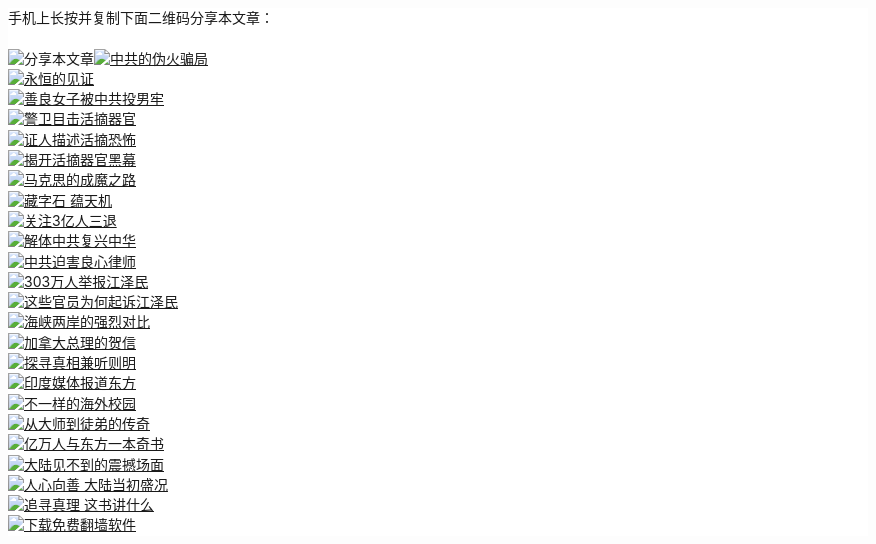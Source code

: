 ####
手机上长按并复制下面二维码分享本文章：<br><br><img src="http://d1p1.ip.zn2.us/v.php?action=qrcode&url=https://github.com/mprjd2205/djy/blob/master/gb/19/9/28/n11551879.md%231" title="分享本文章"></td><td VALIGN=TOP><a href="https://github.com/mprjd2205/djy/blob/master/gb/16/1/21/n4622075.md?dfh#1" target="_blank"><img src="https://gitlab.com/szzdlab/djy/raw/master/gb/300/wei-f1.jpg" title="中共的伪火骗局"  alt="中共的伪火骗局"></a><br><a href="https://github.com/mprjd2205/www/blob/master/README.md?dfh#9" target="_blank"><img src="https://gitlab.com/szzdlab/djy/raw/master/gb/300/yong-h.jpg" title="永恒的见证"  alt="永恒的见证"></a><br><a href="https://github.com/mprjd2205/djy/blob/master/gb/13/9/29/n3974789.md?dfh#1" target="_blank"><img src="https://gitlab.com/szzdlab/djy/raw/master/gb/300/shang-lnz.jpg" title="善良女子被中共投男牢"  alt="善良女子被中共投男牢"></a><br><a href="https://github.com/mprjd2205/djy/blob/master/gb/16/3/16/n4663449.md?dfh#1" target="_blank"><img src="https://gitlab.com/szzdlab/djy/raw/master/gb/300/huo-z3.jpg" title="警卫目击活摘器官"  alt="警卫目击活摘器官"></a><br><a href="https://github.com/mprjd2205/djy/blob/master/gb/16/8/7/n8177641.md?dfh#1" target="_blank"><img src="https://gitlab.com/szzdlab/djy/raw/master/gb/300/huo-z4.jpg" title="证人描述活摘恐怖"  alt="证人描述活摘恐怖"></a><br><a href="https://github.com/mprjd2205/djy/blob/master/gb/10/4/19/n2881569.md?dfh#1" target="_blank"><img src="https://gitlab.com/szzdlab/djy/raw/master/gb/300/huo-z1.jpg" title="揭开活摘器官黑幕"  alt="揭开活摘器官黑幕"></a><br><a href="https://github.com/mprjd2205/djy/blob/master/gb/10/11/7/n3077476.md?dfh#1" target="_blank"><img src="https://gitlab.com/szzdlab/djy/raw/master/gb/300/ma-ks.jpg" title="马克思的成魔之路"  alt="马克思的成魔之路"></a><br><a href="https://github.com/mprjd2205/djy/blob/master/gb/14/6/9/n4173977.md?dfh#1" target="_blank"><img src="https://gitlab.com/szzdlab/djy/raw/master/gb/300/chang-zs.jpg" title="藏字石 蕴天机"  alt="藏字石 蕴天机"></a><br><a href="https://github.com/mprjd2205/djy/blob/master/gb/18/5/10/n10381511.md?dfh#1" target="_blank"><img src="https://gitlab.com/szzdlab/djy/raw/master/gb/300/st1.jpg" title="关注3亿人三退"  alt="关注3亿人三退"></a><br><a href="https://github.com/mprjd2205/djy/blob/master/gb/18/3/21/n10237682.md?dfh#1" target="_blank"><img src="https://gitlab.com/szzdlab/djy/raw/master/gb/300/jie-t.jpg" title="解体中共复兴中华"  alt="解体中共复兴中华"></a><br><a href="https://github.com/mprjd2205/djy/blob/master/gb/9/2/9/n2422991.md?dfh#1" target="_blank"><img src="https://gitlab.com/szzdlab/djy/raw/master/gb/300/gao-zs.jpg" title="中共迫害良心律师"  alt="中共迫害良心律师"></a><br><a href="https://github.com/mprjd2205/djy/blob/master/gb/18/12/9/n10900044.md?dfh#1" target="_blank"><img src="https://gitlab.com/szzdlab/djy/raw/master/gb/300/sj1.jpg" title="303万人举报江泽民"  alt="303万人举报江泽民"></a><br><a href="https://github.com/mprjd2205/djy/blob/master/gb/18/8/28/n10672014.md?dfh#1" target="_blank"><img src="https://gitlab.com/szzdlab/djy/raw/master/gb/300/sj2.jpg" title="这些官员为何起诉江泽民"  alt="这些官员为何起诉江泽民"></a><br><a href="https://github.com/mprjd2205/djy/blob/master/gb/8/12/18/n2367165.md?dfh#1" target="_blank"><img src="https://gitlab.com/szzdlab/djy/raw/master/gb/300/liangan.jpg" title="海峡两岸的强烈对比"  alt="海峡两岸的强烈对比"></a><br><a href="https://github.com/mprjd2205/djy/blob/master/gb/15/5/5/n4427238.md?dfh#1" target="_blank"><img src="https://gitlab.com/szzdlab/djy/raw/master/gb/300/jia-ndzl.jpg" title="加拿大总理的贺信"  alt="加拿大总理的贺信"></a><br><a href="https://github.com/mprjd2205/djy/blob/master/gb/11/6/17/n3289382.md?dfh#1" target="_blank"><img src="https://gitlab.com/szzdlab/djy/raw/master/gb/300/xiao-wd.jpg" title="探寻真相兼听则明"  alt="探寻真相兼听则明"></a><br>
<a href="https://github.com/mprjd2205/djy/blob/master/gb/18/10/27/n10812623.md?dfh#1" target="_blank"><img src="https://gitlab.com/szzdlab/djy/raw/master/gb/300/yindu.jpg" title="印度媒体报道东方"  alt="印度媒体报道东方"></a><br><a href="https://github.com/mprjd2205/djy/blob/master/gb/18/6/9/n10469652.md?dfh#1" target="_blank"><img src="https://gitlab.com/szzdlab/djy/raw/master/gb/300/xie-j.jpg" title="不一样的海外校园"  alt="不一样的海外校园"></a><br><a href="https://github.com/mprjd2205/djy/blob/master/gb/7/4/5/n1669415.md?dfh#1" target="_blank"><img src="https://gitlab.com/szzdlab/djy/raw/master/gb/300/li-up.jpg" title="从大师到徒弟的传奇"  alt="从大师到徒弟的传奇"></a><br><a href="https://github.com/mprjd2205/djy/blob/master/gb/17/5/26/n9191512.md?dfh#1" target="_blank"><img src="https://gitlab.com/szzdlab/djy/raw/master/gb/300/zfl2.jpg" title="亿万人与东方一本奇书"  alt="亿万人与东方一本奇书"></a><br><a href="https://github.com/mprjd2205/djy/blob/master/gb/13/11/27/n4020290.md?dfh#1" target="_blank"><img src="https://gitlab.com/szzdlab/djy/raw/master/gb/300/zhen-h.jpg" title="大陆见不到的震撼场面"  alt="大陆见不到的震撼场面"></a><br><a href="https://github.com/mprjd2205/djy/blob/master/gb/15/7/17/n4482910.md?dfh#1" target="_blank"><img src="https://gitlab.com/szzdlab/djy/raw/master/gb/300/dalu-sk.jpg" title="人心向善 大陆当初盛况"  alt="人心向善 大陆当初盛况"></a><br><a href="https://github.com/mprjd2205/djy/blob/master/gb/9/10/15/n2689419.md?dfh#1" target="_blank"><img src="https://gitlab.com/szzdlab/djy/raw/master/gb/300/zfl1.jpg" title="追寻真理 这书讲什么"  alt="追寻真理 这书讲什么"></a><br><a href="https://github.com/mprjd2205/www/blob/master/README.md?dfh#1" target="_blank"><img src="https://gitlab.com/szzdlab/djy/raw/master/gb/300/fq1.jpg" title="下载免费翻墙软件"  alt="下载免费翻墙软件"></a><br></td></tr></table>
